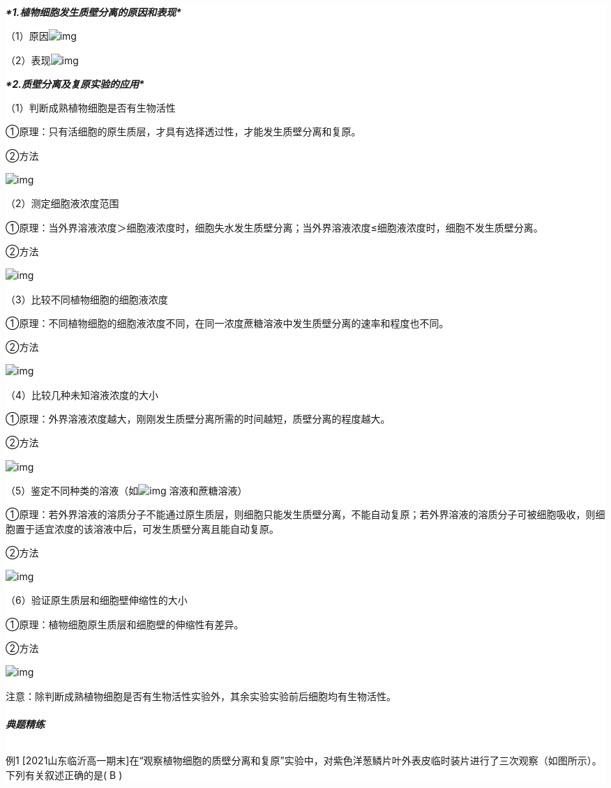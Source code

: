 ***\*1.植物细胞发生质壁分离的原因和表现\****

（1）原因![img](https://www.gwy.fun/tuchuang/wps3428.jpg) 

（2）表现![img](https://www.gwy.fun/tuchuang/wps3429.jpg) 

***\*2.质壁分离及复原实验的应用\****

（1）判断成熟植物细胞是否有生物活性

①原理：只有活细胞的原生质层，才具有选择透过性，才能发生质壁分离和复原。

②方法

![img](https://www.gwy.fun/tuchuang/wps3430.png) 

（2）测定细胞液浓度范围

①原理：当外界溶液浓度＞细胞液浓度时，细胞失水发生质壁分离；当外界溶液浓度≤细胞液浓度时，细胞不发生质壁分离。

②方法

![img](https://www.gwy.fun/tuchuang/wps3431.png) 

（3）比较不同植物细胞的细胞液浓度

①原理：不同植物细胞的细胞液浓度不同，在同一浓度蔗糖溶液中发生质壁分离的速率和程度也不同。

②方法

![img](https://www.gwy.fun/tuchuang/wps3432.png) 

（4）比较几种未知溶液浓度的大小

①原理：外界溶液浓度越大，刚刚发生质壁分离所需的时间越短，质壁分离的程度越大。

②方法

![img](https://www.gwy.fun/tuchuang/wps3433.png) 

（5）鉴定不同种类的溶液（如![img](https://www.gwy.fun/tuchuang/wps3434.jpg) 溶液和蔗糖溶液）

①原理：若外界溶液的溶质分子不能通过原生质层，则细胞只能发生质壁分离，不能自动复原；若外界溶液的溶质分子可被细胞吸收，则细胞置于适宜浓度的该溶液中后，可发生质壁分离且能自动复原。

②方法

![img](https://www.gwy.fun/tuchuang/wps3435.png) 

（6）验证原生质层和细胞壁伸缩性的大小

①原理：植物细胞原生质层和细胞壁的伸缩性有差异。

②方法

![img](https://www.gwy.fun/tuchuang/wps3436.png) 

注意：除判断成熟植物细胞是否有生物活性实验外，其余实验实验前后细胞均有生物活性。

###### **典题精练**

例1 [2021山东临沂高一期末]在“观察植物细胞的质壁分离和复原”实验中，对紫色洋葱鳞片叶外表皮临时装片进行了三次观察（如图所示）。下列有关叙述正确的是( B )
